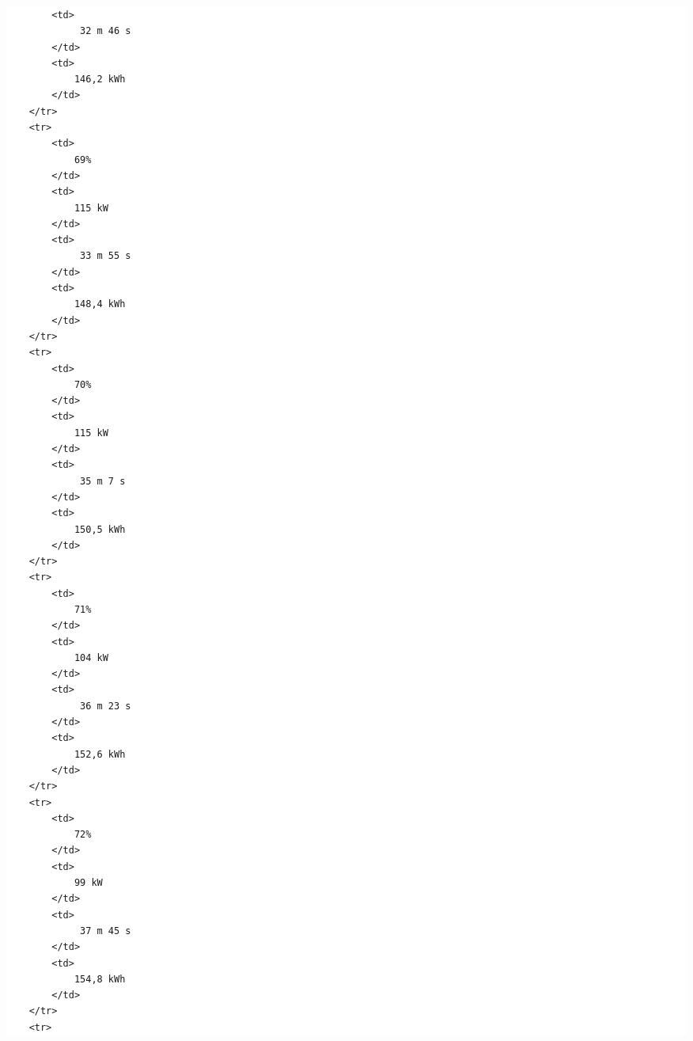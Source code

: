 			<td>
				 32 m 46 s
			</td>
			<td>
				146,2 kWh
			</td>
		</tr>
		<tr>
			<td>
				69%
			</td>
			<td>
				115 kW
			</td>
			<td>
				 33 m 55 s
			</td>
			<td>
				148,4 kWh
			</td>
		</tr>
		<tr>
			<td>
				70%
			</td>
			<td>
				115 kW
			</td>
			<td>
				 35 m 7 s
			</td>
			<td>
				150,5 kWh
			</td>
		</tr>
		<tr>
			<td>
				71%
			</td>
			<td>
				104 kW
			</td>
			<td>
				 36 m 23 s
			</td>
			<td>
				152,6 kWh
			</td>
		</tr>
		<tr>
			<td>
				72%
			</td>
			<td>
				99 kW
			</td>
			<td>
				 37 m 45 s
			</td>
			<td>
				154,8 kWh
			</td>
		</tr>
		<tr>